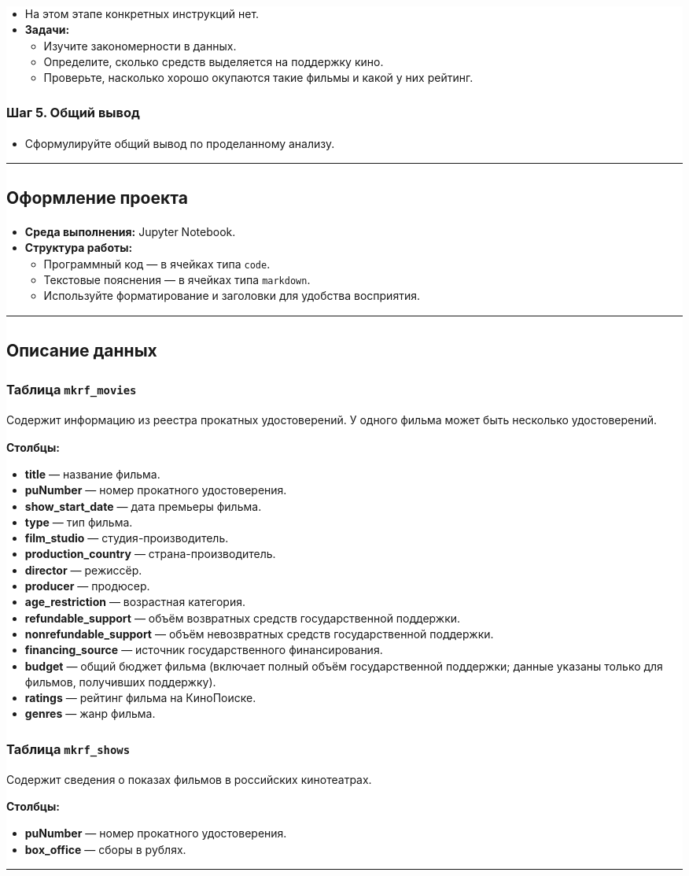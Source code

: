 - На этом этапе конкретных инструкций нет.
- **Задачи:**
  - Изучите закономерности в данных.
  - Определите, сколько средств выделяется на поддержку кино.
  - Проверьте, насколько хорошо окупаются такие фильмы и какой у них рейтинг.

### Шаг 5. Общий вывод

- Сформулируйте общий вывод по проделанному анализу.

---

## Оформление проекта

- **Среда выполнения:** Jupyter Notebook.
- **Структура работы:**
  - Программный код — в ячейках типа `code`.
  - Текстовые пояснения — в ячейках типа `markdown`.
  - Используйте форматирование и заголовки для удобства восприятия.

---

## Описание данных

### Таблица `mkrf_movies`
Содержит информацию из реестра прокатных удостоверений. У одного фильма может быть несколько удостоверений.

**Столбцы:**
- **title** — название фильма.
- **puNumber** — номер прокатного удостоверения.
- **show_start_date** — дата премьеры фильма.
- **type** — тип фильма.
- **film_studio** — студия-производитель.
- **production_country** — страна-производитель.
- **director** — режиссёр.
- **producer** — продюсер.
- **age_restriction** — возрастная категория.
- **refundable_support** — объём возвратных средств государственной поддержки.
- **nonrefundable_support** — объём невозвратных средств государственной поддержки.
- **financing_source** — источник государственного финансирования.
- **budget** — общий бюджет фильма (включает полный объём государственной поддержки; данные указаны только для фильмов, получивших поддержку).
- **ratings** — рейтинг фильма на КиноПоиске.
- **genres** — жанр фильма.

### Таблица `mkrf_shows`
Содержит сведения о показах фильмов в российских кинотеатрах.

**Столбцы:**
- **puNumber** — номер прокатного удостоверения.
- **box_office** — сборы в рублях.

---